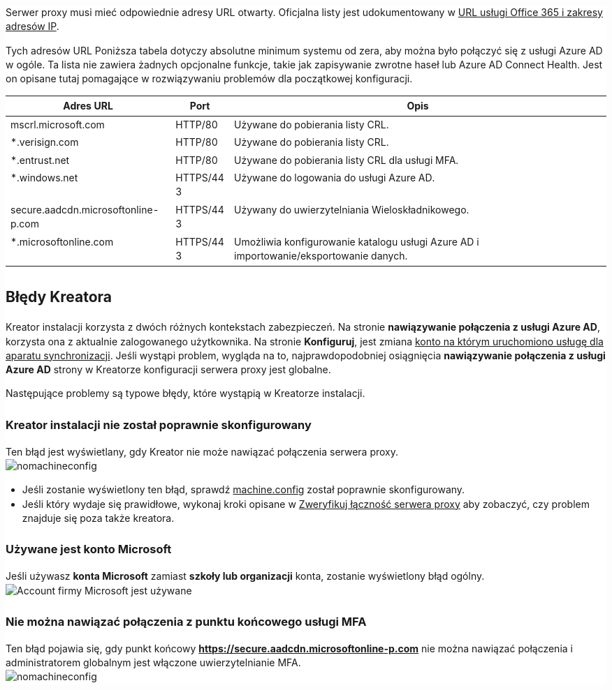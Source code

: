 Serwer proxy musi mieć odpowiednie adresy URL otwarty. Oficjalna listy jest udokumentowany w [URL usługi Office 365 i zakresy adresów IP](https://support.office.com/article/Office-365-URLs-and-IP-address-ranges-8548a211-3fe7-47cb-abb1-355ea5aa88a2).

Tych adresów URL Poniższa tabela dotyczy absolutne minimum systemu od zera, aby można było połączyć się z usługi Azure AD w ogóle. Ta lista nie zawiera żadnych opcjonalne funkcje, takie jak zapisywanie zwrotne haseł lub Azure AD Connect Health. Jest on opisane tutaj pomagające w rozwiązywaniu problemów dla początkowej konfiguracji.

| Adres URL | Port | Opis |
| --- | --- | --- |
| mscrl.microsoft.com |HTTP/80 |Używane do pobierania listy CRL. |
| \*.verisign.com |HTTP/80 |Używane do pobierania listy CRL. |
| \*.entrust.net |HTTP/80 |Używane do pobierania listy CRL dla usługi MFA. |
| \*.windows.net |HTTPS/443 |Używane do logowania do usługi Azure AD. |
| secure.aadcdn.microsoftonline-p.com |HTTPS/443 |Używany do uwierzytelniania Wieloskładnikowego. |
| \*.microsoftonline.com |HTTPS/443 |Umożliwia konfigurowanie katalogu usługi Azure AD i importowanie/eksportowanie danych. |

## <a name="errors-in-the-wizard"></a>Błędy Kreatora
Kreator instalacji korzysta z dwóch różnych kontekstach zabezpieczeń. Na stronie **nawiązywanie połączenia z usługi Azure AD**, korzysta ona z aktualnie zalogowanego użytkownika. Na stronie **Konfiguruj**, jest zmiana [konto na którym uruchomiono usługę dla aparatu synchronizacji](reference-connect-accounts-permissions.md#adsync-service-account). Jeśli wystąpi problem, wygląda na to, najprawdopodobniej osiągnięcia **nawiązywanie połączenia z usługi Azure AD** strony w Kreatorze konfiguracji serwera proxy jest globalne.

Następujące problemy są typowe błędy, które wystąpią w Kreatorze instalacji.

### <a name="the-installation-wizard-has-not-been-correctly-configured"></a>Kreator instalacji nie został poprawnie skonfigurowany
Ten błąd jest wyświetlany, gdy Kreator nie może nawiązać połączenia serwera proxy.  
![nomachineconfig](./media/tshoot-connect-connectivity/nomachineconfig.png)

* Jeśli zostanie wyświetlony ten błąd, sprawdź [machine.config](how-to-connect-install-prerequisites.md#connectivity) został poprawnie skonfigurowany.
* Jeśli który wydaje się prawidłowe, wykonaj kroki opisane w [Zweryfikuj łączność serwera proxy](#verify-proxy-connectivity) aby zobaczyć, czy problem znajduje się poza także kreatora.

### <a name="a-microsoft-account-is-used"></a>Używane jest konto Microsoft
Jeśli używasz **konta Microsoft** zamiast **szkoły lub organizacji** konta, zostanie wyświetlony błąd ogólny.  
![Account firmy Microsoft jest używane](./media/tshoot-connect-connectivity/unknownerror.png)

### <a name="the-mfa-endpoint-cannot-be-reached"></a>Nie można nawiązać połączenia z punktu końcowego usługi MFA
Ten błąd pojawia się, gdy punkt końcowy **https://secure.aadcdn.microsoftonline-p.com** nie można nawiązać połączenia i administratorem globalnym jest włączone uwierzytelnianie MFA.  
![nomachineconfig](./media/tshoot-connect-connectivity/nomicrosoftonlinep.png)
